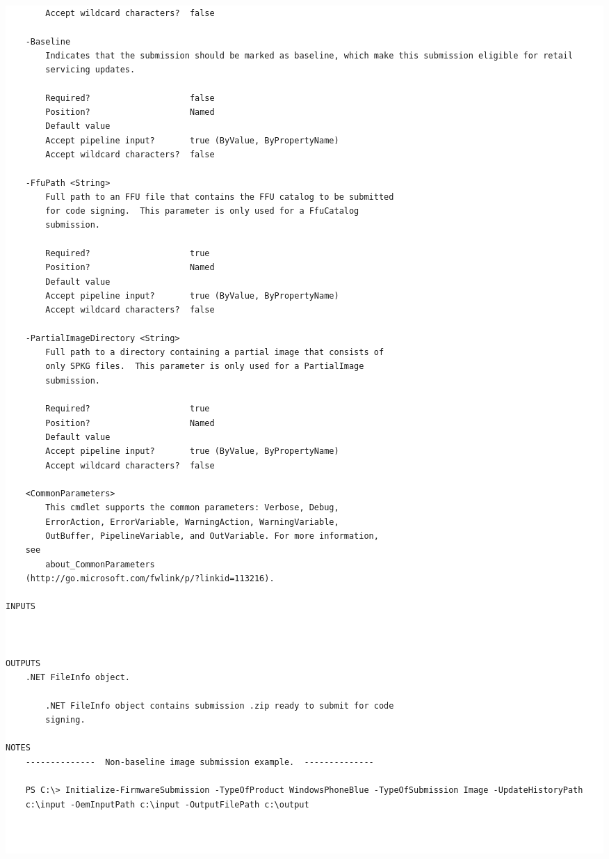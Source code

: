 ``` syntax
        Accept wildcard characters?  false

    -Baseline
        Indicates that the submission should be marked as baseline, which make this submission eligible for retail
        servicing updates.

        Required?                    false
        Position?                    Named
        Default value
        Accept pipeline input?       true (ByValue, ByPropertyName)
        Accept wildcard characters?  false

    -FfuPath <String>
        Full path to an FFU file that contains the FFU catalog to be submitted
        for code signing.  This parameter is only used for a FfuCatalog
        submission.

        Required?                    true
        Position?                    Named
        Default value
        Accept pipeline input?       true (ByValue, ByPropertyName)
        Accept wildcard characters?  false

    -PartialImageDirectory <String>
        Full path to a directory containing a partial image that consists of
        only SPKG files.  This parameter is only used for a PartialImage
        submission.

        Required?                    true
        Position?                    Named
        Default value
        Accept pipeline input?       true (ByValue, ByPropertyName)
        Accept wildcard characters?  false

    <CommonParameters>
        This cmdlet supports the common parameters: Verbose, Debug,
        ErrorAction, ErrorVariable, WarningAction, WarningVariable,
        OutBuffer, PipelineVariable, and OutVariable. For more information,
    see
        about_CommonParameters
    (http://go.microsoft.com/fwlink/p/?linkid=113216).

INPUTS



OUTPUTS
    .NET FileInfo object.

        .NET FileInfo object contains submission .zip ready to submit for code
        signing.

NOTES
    --------------  Non-baseline image submission example.  --------------

    PS C:\> Initialize-FirmwareSubmission -TypeOfProduct WindowsPhoneBlue -TypeOfSubmission Image -UpdateHistoryPath
    c:\input -OemInputPath c:\input -OutputFilePath c:\output




```
